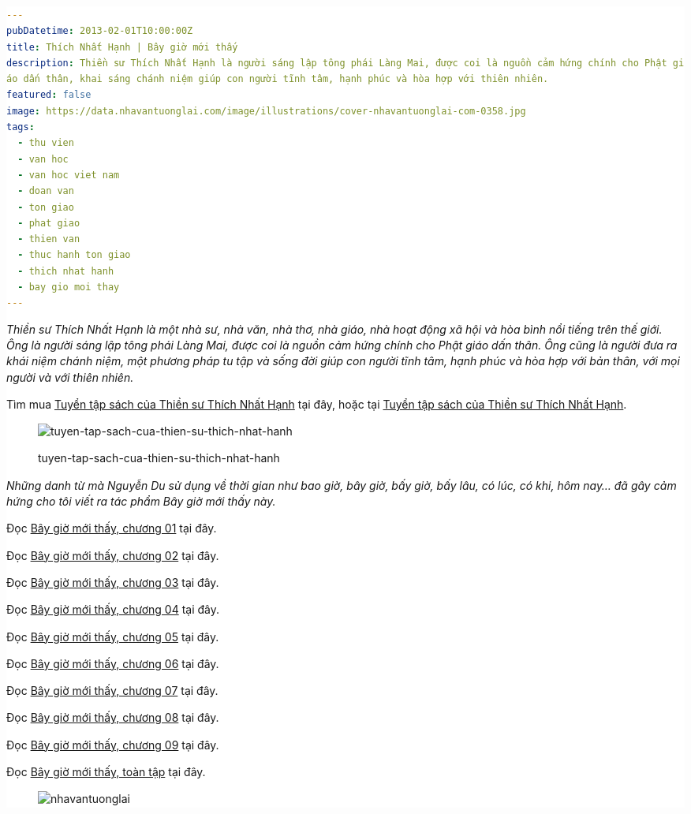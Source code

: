 ```yaml
---
pubDatetime: 2013-02-01T10:00:00Z
title: Thích Nhất Hạnh | Bây giờ mới thấy
description: Thiền sư Thích Nhất Hạnh là người sáng lập tông phái Làng Mai, được coi là nguồn cảm hứng chính cho Phật giáo dấn thân, khai sáng chánh niệm giúp con người tĩnh tâm, hạnh phúc và hòa hợp với thiên nhiên.
featured: false
image: https://data.nhavantuonglai.com/image/illustrations/cover-nhavantuonglai-com-0358.jpg
tags:
  - thu vien
  - van hoc
  - van hoc viet nam
  - doan van
  - ton giao
  - phat giao
  - thien van
  - thuc hanh ton giao
  - thich nhat hanh
  - bay gio moi thay
---
```


_Thiền sư Thích Nhất Hạnh là một nhà sư, nhà văn, nhà thơ, nhà giáo, nhà hoạt động xã hội và hòa bình nổi tiếng trên thế giới. Ông là người sáng lập tông phái Làng Mai, được coi là nguồn cảm hứng chính cho Phật giáo dấn thân. Ông cũng là người đưa ra khái niệm chánh niệm, một phương pháp tu tập và sống đời giúp con người tĩnh tâm, hạnh phúc và hòa hợp với bản thân, với mọi người và với thiên nhiên._

Tìm mua [Tuyển tập sách của Thiền sư Thích Nhất Hạnh](https://shope.ee/2q52sL8Etn) tại đây, hoặc tại [Tuyển tập sách của Thiền sư Thích Nhất Hạnh](https://shope.ee/7zn92I83dd).

<figure><img src="https://info.nhavantuonglai.com/thich-nhat-hanh-02" alt="tuyen-tap-sach-cua-thien-su-thich-nhat-hanh" title="nhavantuonglai" height=100% width=100%><figcaption><p>tuyen-tap-sach-cua-thien-su-thich-nhat-hanh</p></figcaption></figure>

_Những danh từ mà Nguyễn Du sử dụng về thời gian như bao giờ, bây giờ, bấy giờ, bấy lâu, có lúc, có khi, hôm nay… đã gây cảm hứng cho tôi viết ra tác phẩm Bây giờ mới thấy này._

Đọc [Bây giờ mới thấy, chương 01](https://nhavantuonglai.com/article/thich-nhat-hanh-bay-gio-moi-thay-chuong-01) tại đây.

Đọc [Bây giờ mới thấy, chương 02](https://nhavantuonglai.com/article/thich-nhat-hanh-bay-gio-moi-thay-chuong-02) tại đây.

Đọc [Bây giờ mới thấy, chương 03](https://nhavantuonglai.com/article/thich-nhat-hanh-bay-gio-moi-thay-chuong-03) tại đây.

Đọc [Bây giờ mới thấy, chương 04](https://nhavantuonglai.com/article/thich-nhat-hanh-bay-gio-moi-thay-chuong-04) tại đây.

Đọc [Bây giờ mới thấy, chương 05](https://nhavantuonglai.com/article/thich-nhat-hanh-bay-gio-moi-thay-chuong-05) tại đây.

Đọc [Bây giờ mới thấy, chương 06](https://nhavantuonglai.com/article/thich-nhat-hanh-bay-gio-moi-thay-chuong-06) tại đây.

Đọc [Bây giờ mới thấy, chương 07](https://nhavantuonglai.com/article/thich-nhat-hanh-bay-gio-moi-thay-chuong-07) tại đây.

Đọc [Bây giờ mới thấy, chương 08](https://nhavantuonglai.com/article/thich-nhat-hanh-bay-gio-moi-thay-chuong-08) tại đây.

Đọc [Bây giờ mới thấy, chương 09](https://nhavantuonglai.com/article/thich-nhat-hanh-bay-gio-moi-thay-chuong-09) tại đây.

Đọc [Bây giờ mới thấy, toàn tập](https://data.nhavantuonglai.com/ebook/thich-nhat-hanh-bay-gio-moi-thay.pdf) tại đây.

<figure><img src="https://data.nhavantuonglai.com/image/illustrations/cover-nhavantuonglai-com-0310.jpg" alt="nhavantuonglai" title="nhavantuonglai" height=100% width=100%><figcaption><p></p></figcaption></figure>